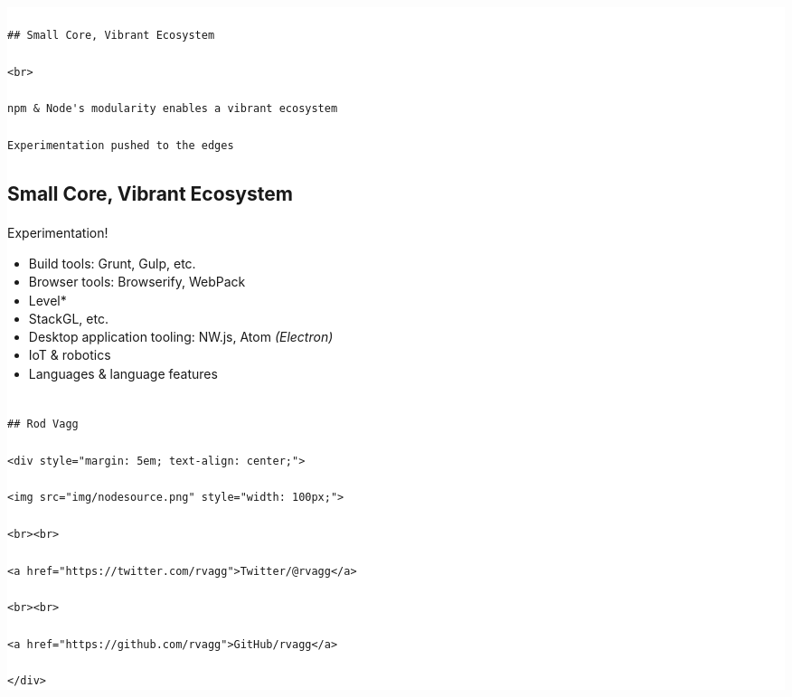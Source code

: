 ~~~~~~~~~~~~~~~~~~~~~~~~~~~~~~~~~~~~~~~~~~~~~~~~~~~~~~~~~~~~~~~~~~~~~~~~~~~~~~~~

## Small Core, Vibrant Ecosystem

<br>

npm & Node's modularity enables a vibrant ecosystem

Experimentation pushed to the edges

~~~~~~~~~~~~~~~~~~~~~~~~~~~~~~~~~~~~~~~~~~~~~~~~~~~~~~~~~~~~~~~~~~~~~~~~~~~~~~~~

## Small Core, Vibrant Ecosystem

Experimentation!

* Build tools: Grunt, Gulp, etc.
* Browser tools: Browserify, WebPack
* Level*
* StackGL, etc.
* Desktop application tooling: NW.js, Atom _(Electron)_
* IoT & robotics
* Languages & language features

~~~~~~~~~~~~~~~~~~~~~~~~~~~~~~~~~~~~~~~~~~~~~~~~~~~~~~~~~~~~~~~~~~~~~~~~~~~~~~~~

## Rod Vagg

<div style="margin: 5em; text-align: center;">

<img src="img/nodesource.png" style="width: 100px;">

<br><br>

<a href="https://twitter.com/rvagg">Twitter/@rvagg</a>

<br><br>

<a href="https://github.com/rvagg">GitHub/rvagg</a>

</div>